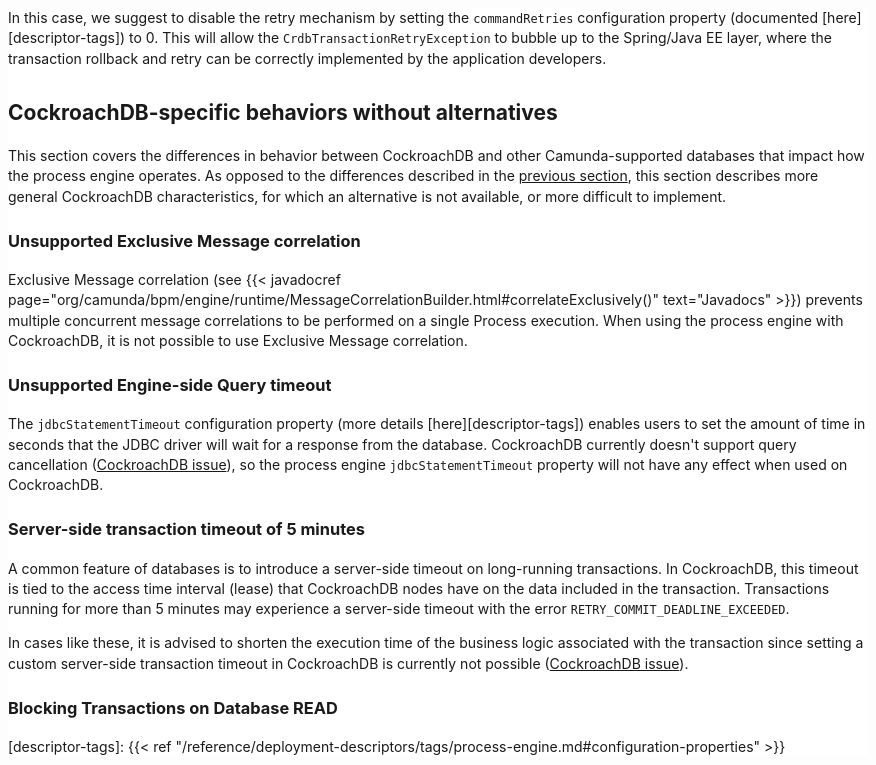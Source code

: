 In this case, we suggest to disable the retry mechanism by setting the `commandRetries` configuration property 
(documented [here][descriptor-tags]) to 0. This will allow the `CrdbTransactionRetryException` to bubble up to 
the Spring/Java EE layer, where the transaction rollback and retry can be correctly implemented by the application 
developers.

## CockroachDB-specific behaviors without alternatives

This section covers the differences in behavior between CockroachDB and other Camunda-supported
databases that impact how the process engine operates. As opposed to the differences described in
the [previous section](#differences-in-process-engine-behavior), this section describes more general
CockroachDB characteristics, for which an alternative is not available, or more difficult to 
implement.

### Unsupported Exclusive Message correlation

Exclusive Message correlation (see {{< javadocref page="org/camunda/bpm/engine/runtime/MessageCorrelationBuilder.html#correlateExclusively()" text="Javadocs" >}}) 
prevents multiple concurrent message correlations to be performed on a single Process execution. 
When using the process engine with CockroachDB, it is not possible to use Exclusive Message correlation.

### Unsupported Engine-side Query timeout

The `jdbcStatementTimeout` configuration property (more details [here][descriptor-tags]) enables users to 
set the amount of time in seconds that the JDBC driver will wait for a response from the database. CockroachDB 
currently doesn't support query cancellation ([CockroachDB issue](https://github.com/cockroachdb/cockroach/issues/41335)), 
so the process engine `jdbcStatementTimeout` property will not have any effect when used on CockroachDB.

### Server-side transaction timeout of 5 minutes

A common feature of databases is to introduce a server-side timeout on long-running transactions. 
In CockroachDB, this timeout is tied to the access time interval (lease) that CockroachDB nodes 
have on the data included in the transaction. Transactions running for more than 5 minutes may experience 
a server-side timeout with the error `RETRY_COMMIT_DEADLINE_EXCEEDED`.

In cases like these, it is advised to shorten the execution time of the business logic associated with
the transaction since setting a custom server-side transaction timeout in CockroachDB is currently not
possible ([CockroachDB issue](https://github.com/cockroachdb/cockroach/issues/51042)).

### Blocking Transactions on Database READ


[descriptor-tags]: {{< ref "/reference/deployment-descriptors/tags/process-engine.md#configuration-properties" >}}